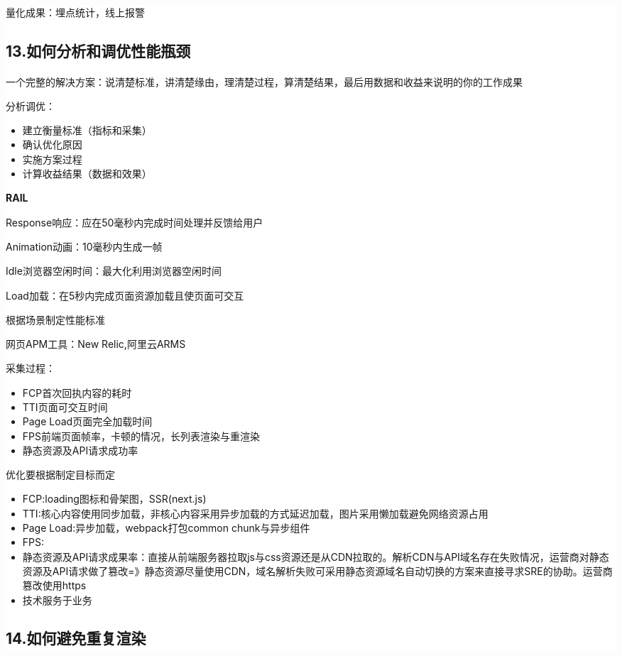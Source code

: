  

量化成果：埋点统计，线上报警

## 13.如何分析和调优性能瓶颈

一个完整的解决方案：说清楚标准，讲清楚缘由，理清楚过程，算清楚结果，最后用数据和收益来说明的你的工作成果





分析调优：

- 建立衡量标准（指标和采集）
- 确认优化原因
- 实施方案过程
- 计算收益结果（数据和效果）



**RAIL**

Response响应：应在50毫秒内完成时间处理并反馈给用户

Animation动画：10毫秒内生成一帧

Idle浏览器空闲时间：最大化利用浏览器空闲时间

Load加载：在5秒内完成页面资源加载且使页面可交互



根据场景制定性能标准

网页APM工具：New Relic,阿里云ARMS



采集过程：

- FCP首次回执内容的耗时
- TTI页面可交互时间
- Page Load页面完全加载时间
- FPS前端页面帧率，卡顿的情况，长列表渲染与重渲染
- 静态资源及API请求成功率





优化要根据制定目标而定

- FCP:loading图标和骨架图，SSR(next.js)
- TTI:核心内容使用同步加载，非核心内容采用异步加载的方式延迟加载，图片采用懒加载避免网络资源占用
- Page Load:异步加载，webpack打包common chunk与异步组件
- FPS:
- 静态资源及API请求成果率：直接从前端服务器拉取js与css资源还是从CDN拉取的。解析CDN与API域名存在失败情况，运营商对静态资源及API请求做了篡改=》静态资源尽量使用CDN，域名解析失败可采用静态资源域名自动切换的方案来直接寻求SRE的协助。运营商篡改使用https
- 技术服务于业务



## 14.如何避免重复渲染
